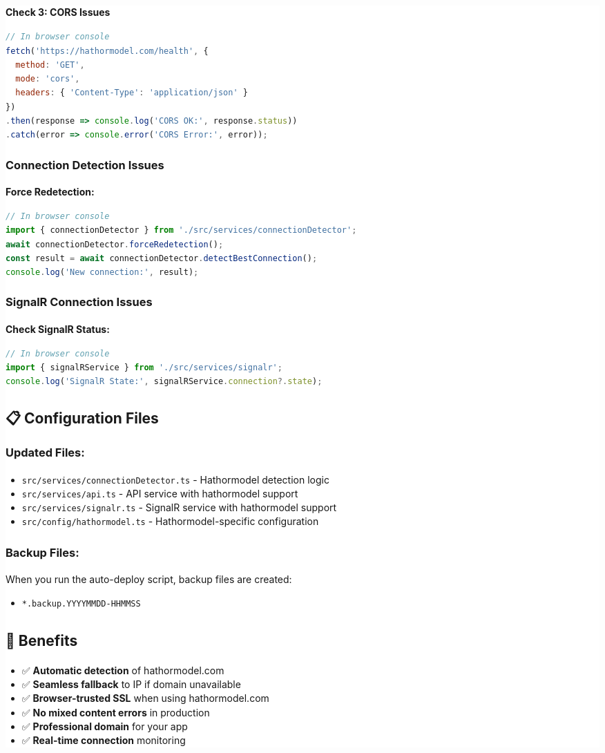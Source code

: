 **Check 3: CORS Issues**
```javascript
// In browser console
fetch('https://hathormodel.com/health', {
  method: 'GET',
  mode: 'cors',
  headers: { 'Content-Type': 'application/json' }
})
.then(response => console.log('CORS OK:', response.status))
.catch(error => console.error('CORS Error:', error));
```

### **Connection Detection Issues**

**Force Redetection:**
```javascript
// In browser console
import { connectionDetector } from './src/services/connectionDetector';
await connectionDetector.forceRedetection();
const result = await connectionDetector.detectBestConnection();
console.log('New connection:', result);
```

### **SignalR Connection Issues**

**Check SignalR Status:**
```javascript
// In browser console
import { signalRService } from './src/services/signalr';
console.log('SignalR State:', signalRService.connection?.state);
```

## 📋 **Configuration Files**

### **Updated Files:**
- `src/services/connectionDetector.ts` - Hathormodel detection logic
- `src/services/api.ts` - API service with hathormodel support
- `src/services/signalr.ts` - SignalR service with hathormodel support
- `src/config/hathormodel.ts` - Hathormodel-specific configuration

### **Backup Files:**
When you run the auto-deploy script, backup files are created:
- `*.backup.YYYYMMDD-HHMMSS`

## 🎉 **Benefits**

- ✅ **Automatic detection** of hathormodel.com
- ✅ **Seamless fallback** to IP if domain unavailable
- ✅ **Browser-trusted SSL** when using hathormodel.com
- ✅ **No mixed content errors** in production
- ✅ **Professional domain** for your app
- ✅ **Real-time connection** monitoring
